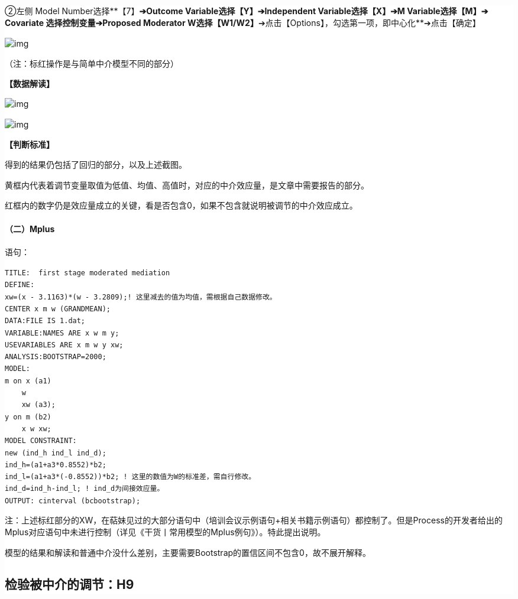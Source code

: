 ②左侧 Model Number选择**【7】**➔Outcome Variable选择【Y】➔Independent Variable选择【X】➔M Variable选择【M】➔ Covariate 选择控制变量➔Proposed Moderator W选择【W1/W2】**➔点击【Options】，勾选第一项，即中心化**➔点击【确定】

![img](https://tie-1315290370.cos.ap-beijing.myqcloud.com/TIE/202309112344830.png)

（注：标红操作是与简单中介模型不同的部分）

**【数据解读】**

![img](https://tie-1315290370.cos.ap-beijing.myqcloud.com/TIE/202309112344620.png)

![img](https://tie-1315290370.cos.ap-beijing.myqcloud.com/TIE/202309112344972.png)

**【判断标准】**

得到的结果仍包括了回归的部分，以及上述截图。

黄框内代表着调节变量取值为低值、均值、高值时，对应的中介效应量，是文章中需要报告的部分。

红框内的数字仍是效应量成立的关键，看是否包含0，如果不包含就说明被调节的中介效应成立。

#### **（二）Mplus**

语句：

```Mplus
TITLE:  first stage moderated mediation
DEFINE:
xw=(x - 3.1163)*(w - 3.2809);! 这里减去的值为均值，需根据自己数据修改。
CENTER x m w (GRANDMEAN);
DATA:FILE IS 1.dat;
VARIABLE:NAMES ARE x w m y;
USEVARIABLES ARE x m w y xw;
ANALYSIS:BOOTSTRAP=2000;
MODEL:
m on x (a1)
    w
    xw (a3);
y on m (b2)   
    x w xw;
MODEL CONSTRAINT:
new (ind_h ind_l ind_d);
ind_h=(a1+a3*0.8552)*b2;
ind_l=(a1+a3*(-0.8552))*b2; ! 这里的数值为W的标准差，需自行修改。
ind_d=ind_h-ind_l; ! ind_d为间接效应量。
OUTPUT: cinterval (bcbootstrap);
```

注：上述标红部分的XW，在萜妹见过的大部分语句中（培训会议示例语句+相关书籍示例语句）都控制了。但是Process的开发者给出的Mplus对应语句中未进行控制（详见《干货丨常用模型的Mplus例句》）。特此提出说明。

模型的结果和解读和普通中介没什么差别，主要需要Bootstrap的置信区间不包含0，故不展开解释。

## **检验被中介的调节：H9**
